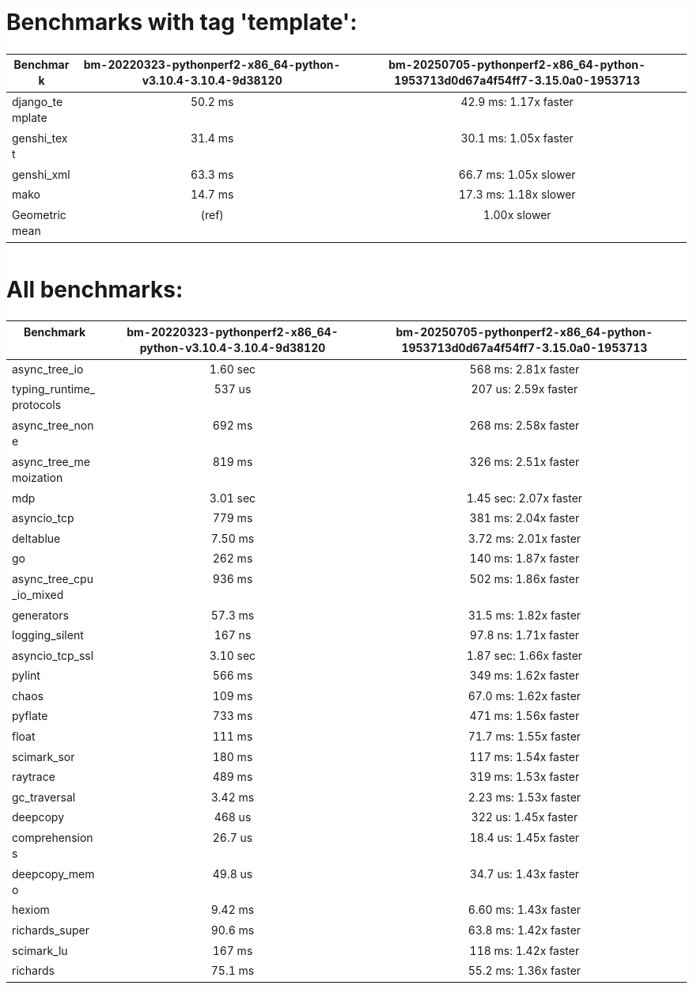 Benchmarks with tag 'template':
===============================

| Benchmark       | bm-20220323-pythonperf2-x86_64-python-v3.10.4-3.10.4-9d38120 | bm-20250705-pythonperf2-x86_64-python-1953713d0d67a4f54ff7-3.15.0a0-1953713 |
|-----------------|:------------------------------------------------------------:|:---------------------------------------------------------------------------:|
| django_template | 50.2 ms                                                      | 42.9 ms: 1.17x faster                                                       |
| genshi_text     | 31.4 ms                                                      | 30.1 ms: 1.05x faster                                                       |
| genshi_xml      | 63.3 ms                                                      | 66.7 ms: 1.05x slower                                                       |
| mako            | 14.7 ms                                                      | 17.3 ms: 1.18x slower                                                       |
| Geometric mean  | (ref)                                                        | 1.00x slower                                                                |

All benchmarks:
===============

| Benchmark                | bm-20220323-pythonperf2-x86_64-python-v3.10.4-3.10.4-9d38120 | bm-20250705-pythonperf2-x86_64-python-1953713d0d67a4f54ff7-3.15.0a0-1953713 |
|--------------------------|:------------------------------------------------------------:|:---------------------------------------------------------------------------:|
| async_tree_io            | 1.60 sec                                                     | 568 ms: 2.81x faster                                                        |
| typing_runtime_protocols | 537 us                                                       | 207 us: 2.59x faster                                                        |
| async_tree_none          | 692 ms                                                       | 268 ms: 2.58x faster                                                        |
| async_tree_memoization   | 819 ms                                                       | 326 ms: 2.51x faster                                                        |
| mdp                      | 3.01 sec                                                     | 1.45 sec: 2.07x faster                                                      |
| asyncio_tcp              | 779 ms                                                       | 381 ms: 2.04x faster                                                        |
| deltablue                | 7.50 ms                                                      | 3.72 ms: 2.01x faster                                                       |
| go                       | 262 ms                                                       | 140 ms: 1.87x faster                                                        |
| async_tree_cpu_io_mixed  | 936 ms                                                       | 502 ms: 1.86x faster                                                        |
| generators               | 57.3 ms                                                      | 31.5 ms: 1.82x faster                                                       |
| logging_silent           | 167 ns                                                       | 97.8 ns: 1.71x faster                                                       |
| asyncio_tcp_ssl          | 3.10 sec                                                     | 1.87 sec: 1.66x faster                                                      |
| pylint                   | 566 ms                                                       | 349 ms: 1.62x faster                                                        |
| chaos                    | 109 ms                                                       | 67.0 ms: 1.62x faster                                                       |
| pyflate                  | 733 ms                                                       | 471 ms: 1.56x faster                                                        |
| float                    | 111 ms                                                       | 71.7 ms: 1.55x faster                                                       |
| scimark_sor              | 180 ms                                                       | 117 ms: 1.54x faster                                                        |
| raytrace                 | 489 ms                                                       | 319 ms: 1.53x faster                                                        |
| gc_traversal             | 3.42 ms                                                      | 2.23 ms: 1.53x faster                                                       |
| deepcopy                 | 468 us                                                       | 322 us: 1.45x faster                                                        |
| comprehensions           | 26.7 us                                                      | 18.4 us: 1.45x faster                                                       |
| deepcopy_memo            | 49.8 us                                                      | 34.7 us: 1.43x faster                                                       |
| hexiom                   | 9.42 ms                                                      | 6.60 ms: 1.43x faster                                                       |
| richards_super           | 90.6 ms                                                      | 63.8 ms: 1.42x faster                                                       |
| scimark_lu               | 167 ms                                                       | 118 ms: 1.42x faster                                                        |
| richards                 | 75.1 ms                                                      | 55.2 ms: 1.36x faster                                                       |